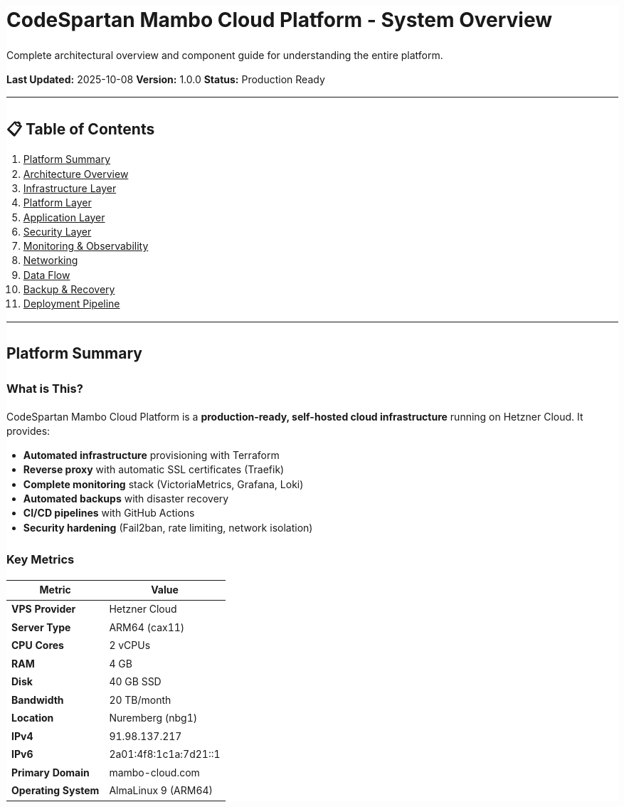 # CodeSpartan Mambo Cloud Platform - System Overview

Complete architectural overview and component guide for understanding the entire platform.

**Last Updated:** 2025-10-08
**Version:** 1.0.0
**Status:** Production Ready

---

## 📋 Table of Contents

1. [Platform Summary](#platform-summary)
2. [Architecture Overview](#architecture-overview)
3. [Infrastructure Layer](#infrastructure-layer)
4. [Platform Layer](#platform-layer)
5. [Application Layer](#application-layer)
6. [Security Layer](#security-layer)
7. [Monitoring & Observability](#monitoring--observability)
8. [Networking](#networking)
9. [Data Flow](#data-flow)
10. [Backup & Recovery](#backup--recovery)
11. [Deployment Pipeline](#deployment-pipeline)

---

## Platform Summary

### What is This?

CodeSpartan Mambo Cloud Platform is a **production-ready, self-hosted cloud infrastructure** running on Hetzner Cloud. It provides:

- **Automated infrastructure** provisioning with Terraform
- **Reverse proxy** with automatic SSL certificates (Traefik)
- **Complete monitoring** stack (VictoriaMetrics, Grafana, Loki)
- **Automated backups** with disaster recovery
- **CI/CD pipelines** with GitHub Actions
- **Security hardening** (Fail2ban, rate limiting, network isolation)

### Key Metrics

| Metric | Value |
|--------|-------|
| **VPS Provider** | Hetzner Cloud |
| **Server Type** | ARM64 (cax11) |
| **CPU Cores** | 2 vCPUs |
| **RAM** | 4 GB |
| **Disk** | 40 GB SSD |
| **Bandwidth** | 20 TB/month |
| **Location** | Nuremberg (nbg1) |
| **IPv4** | 91.98.137.217 |
| **IPv6** | 2a01:4f8:1c1a:7d21::1 |
| **Primary Domain** | mambo-cloud.com |
| **Operating System** | AlmaLinux 9 (ARM64) |